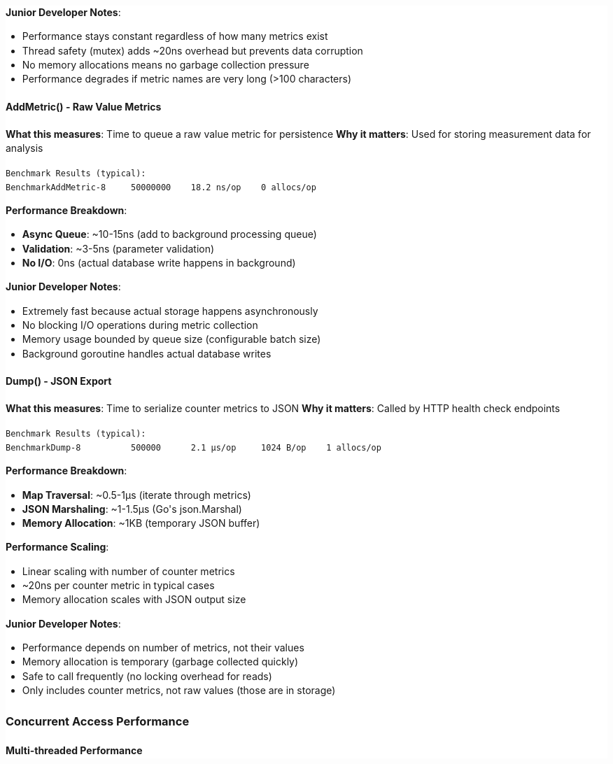 **Junior Developer Notes**:
- Performance stays constant regardless of how many metrics exist
- Thread safety (mutex) adds ~20ns overhead but prevents data corruption
- No memory allocations means no garbage collection pressure
- Performance degrades if metric names are very long (>100 characters)

#### AddMetric() - Raw Value Metrics

**What this measures**: Time to queue a raw value metric for persistence
**Why it matters**: Used for storing measurement data for analysis

```
Benchmark Results (typical):
BenchmarkAddMetric-8     50000000    18.2 ns/op    0 allocs/op
```

**Performance Breakdown**:
- **Async Queue**: ~10-15ns (add to background processing queue)
- **Validation**: ~3-5ns (parameter validation)
- **No I/O**: 0ns (actual database write happens in background)

**Junior Developer Notes**:
- Extremely fast because actual storage happens asynchronously
- No blocking I/O operations during metric collection
- Memory usage bounded by queue size (configurable batch size)
- Background goroutine handles actual database writes

#### Dump() - JSON Export

**What this measures**: Time to serialize counter metrics to JSON
**Why it matters**: Called by HTTP health check endpoints

```
Benchmark Results (typical):
BenchmarkDump-8          500000      2.1 μs/op     1024 B/op    1 allocs/op
```

**Performance Breakdown**:
- **Map Traversal**: ~0.5-1μs (iterate through metrics)
- **JSON Marshaling**: ~1-1.5μs (Go's json.Marshal)
- **Memory Allocation**: ~1KB (temporary JSON buffer)

**Performance Scaling**:
- Linear scaling with number of counter metrics
- ~20ns per counter metric in typical cases
- Memory allocation scales with JSON output size

**Junior Developer Notes**:
- Performance depends on number of metrics, not their values
- Memory allocation is temporary (garbage collected quickly)
- Safe to call frequently (no locking overhead for reads)
- Only includes counter metrics, not raw values (those are in storage)

### Concurrent Access Performance

#### Multi-threaded Performance
